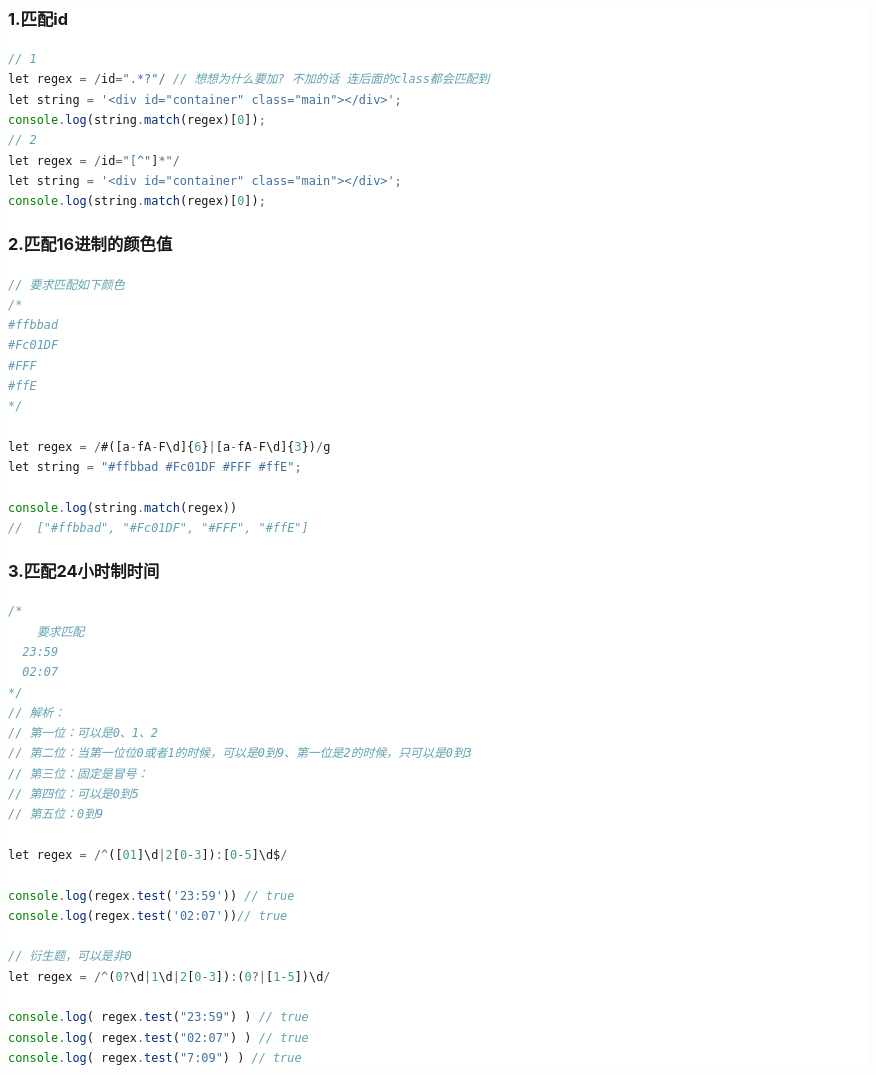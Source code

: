 ### 1.匹配id

```javascript
// 1
let regex = /id=".*?"/ // 想想为什么要加? 不加的话 连后面的class都会匹配到
let string = '<div id="container" class="main"></div>';
console.log(string.match(regex)[0]);
// 2
let regex = /id="[^"]*"/ 
let string = '<div id="container" class="main"></div>'; 
console.log(string.match(regex)[0]); 
```

### 2.匹配16进制的颜色值

```javascript
// 要求匹配如下颜色
/*
#ffbbad
#Fc01DF
#FFF
#ffE
*/

let regex = /#([a-fA-F\d]{6}|[a-fA-F\d]{3})/g
let string = "#ffbbad #Fc01DF #FFF #ffE";

console.log(string.match(regex))
//  ["#ffbbad", "#Fc01DF", "#FFF", "#ffE"]
```

### 3.匹配24小时制时间

```javascript
/*
    要求匹配
  23:59
  02:07
*/
// 解析：
// 第一位：可以是0、1、2
// 第二位：当第一位位0或者1的时候，可以是0到9、第一位是2的时候，只可以是0到3
// 第三位：固定是冒号：
// 第四位：可以是0到5
// 第五位：0到9

let regex = /^([01]\d|2[0-3]):[0-5]\d$/

console.log(regex.test('23:59')) // true
console.log(regex.test('02:07'))// true

// 衍生题，可以是非0
let regex = /^(0?\d|1\d|2[0-3]):(0?|[1-5])\d/

console.log( regex.test("23:59") ) // true
console.log( regex.test("02:07") ) // true
console.log( regex.test("7:09") ) // true
```
